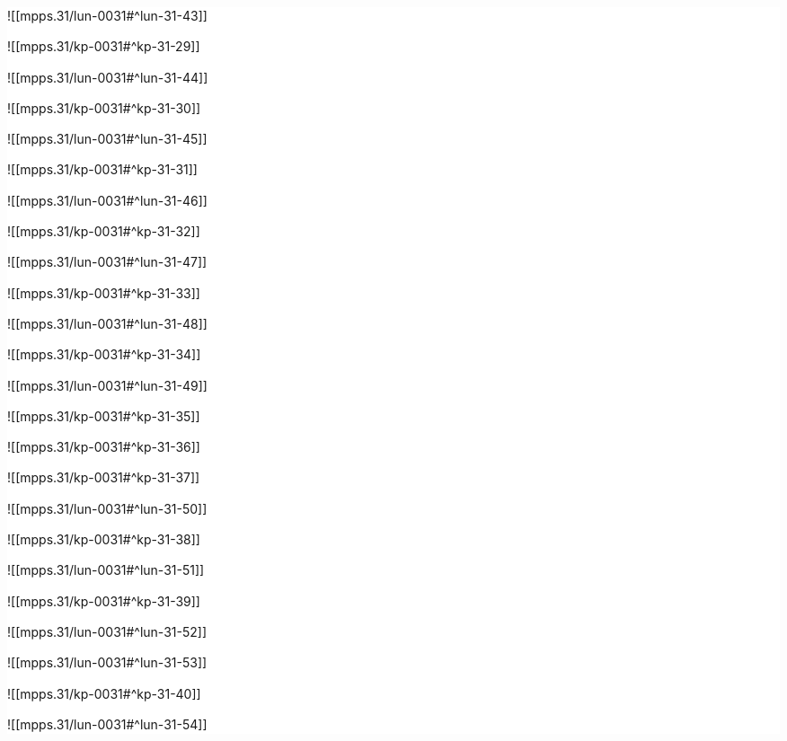 ![[mpps.31/lun-0031#^lun-31-43]]

![[mpps.31/kp-0031#^kp-31-29]]

![[mpps.31/lun-0031#^lun-31-44]]

![[mpps.31/kp-0031#^kp-31-30]]

![[mpps.31/lun-0031#^lun-31-45]]

![[mpps.31/kp-0031#^kp-31-31]]

![[mpps.31/lun-0031#^lun-31-46]]

![[mpps.31/kp-0031#^kp-31-32]]

![[mpps.31/lun-0031#^lun-31-47]]

![[mpps.31/kp-0031#^kp-31-33]]

![[mpps.31/lun-0031#^lun-31-48]]

![[mpps.31/kp-0031#^kp-31-34]]

![[mpps.31/lun-0031#^lun-31-49]]

![[mpps.31/kp-0031#^kp-31-35]]

![[mpps.31/kp-0031#^kp-31-36]]

![[mpps.31/kp-0031#^kp-31-37]]

![[mpps.31/lun-0031#^lun-31-50]]

![[mpps.31/kp-0031#^kp-31-38]]

![[mpps.31/lun-0031#^lun-31-51]]

![[mpps.31/kp-0031#^kp-31-39]]

![[mpps.31/lun-0031#^lun-31-52]]

![[mpps.31/lun-0031#^lun-31-53]]

![[mpps.31/kp-0031#^kp-31-40]]

![[mpps.31/lun-0031#^lun-31-54]]
